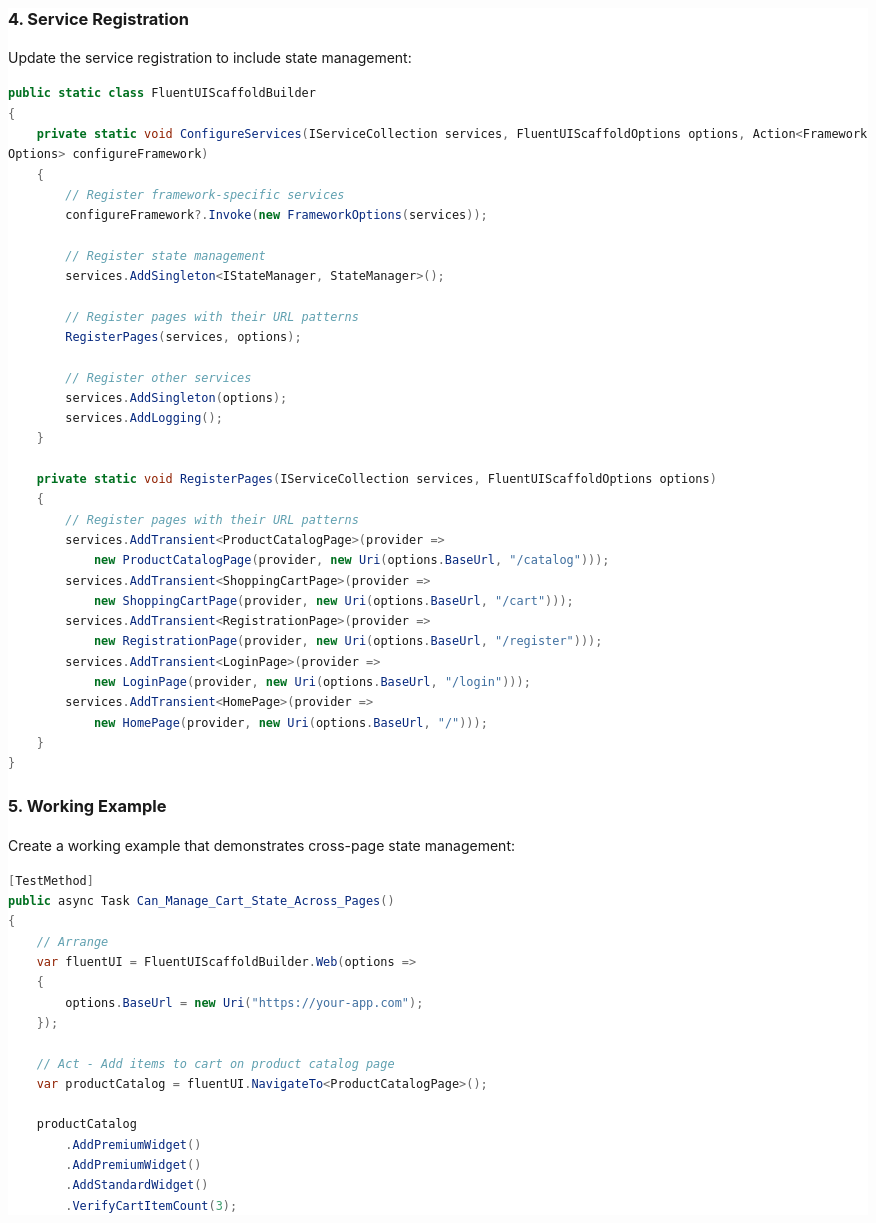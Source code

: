 ```csharp
```

### 4. Service Registration

Update the service registration to include state management:

```csharp
public static class FluentUIScaffoldBuilder
{
    private static void ConfigureServices(IServiceCollection services, FluentUIScaffoldOptions options, Action<FrameworkOptions> configureFramework)
    {
        // Register framework-specific services
        configureFramework?.Invoke(new FrameworkOptions(services));
        
        // Register state management
        services.AddSingleton<IStateManager, StateManager>();
        
        // Register pages with their URL patterns
        RegisterPages(services, options);
        
        // Register other services
        services.AddSingleton(options);
        services.AddLogging();
    }
    
    private static void RegisterPages(IServiceCollection services, FluentUIScaffoldOptions options)
    {
        // Register pages with their URL patterns
        services.AddTransient<ProductCatalogPage>(provider => 
            new ProductCatalogPage(provider, new Uri(options.BaseUrl, "/catalog")));
        services.AddTransient<ShoppingCartPage>(provider => 
            new ShoppingCartPage(provider, new Uri(options.BaseUrl, "/cart")));
        services.AddTransient<RegistrationPage>(provider => 
            new RegistrationPage(provider, new Uri(options.BaseUrl, "/register")));
        services.AddTransient<LoginPage>(provider => 
            new LoginPage(provider, new Uri(options.BaseUrl, "/login")));
        services.AddTransient<HomePage>(provider => 
            new HomePage(provider, new Uri(options.BaseUrl, "/")));
    }
}
```

### 5. Working Example

Create a working example that demonstrates cross-page state management:

```csharp
[TestMethod]
public async Task Can_Manage_Cart_State_Across_Pages()
{
    // Arrange
    var fluentUI = FluentUIScaffoldBuilder.Web(options =>
    {
        options.BaseUrl = new Uri("https://your-app.com");
    });
    
    // Act - Add items to cart on product catalog page
    var productCatalog = fluentUI.NavigateTo<ProductCatalogPage>();
    
    productCatalog
        .AddPremiumWidget()
        .AddPremiumWidget()
        .AddStandardWidget()
        .VerifyCartItemCount(3);
```